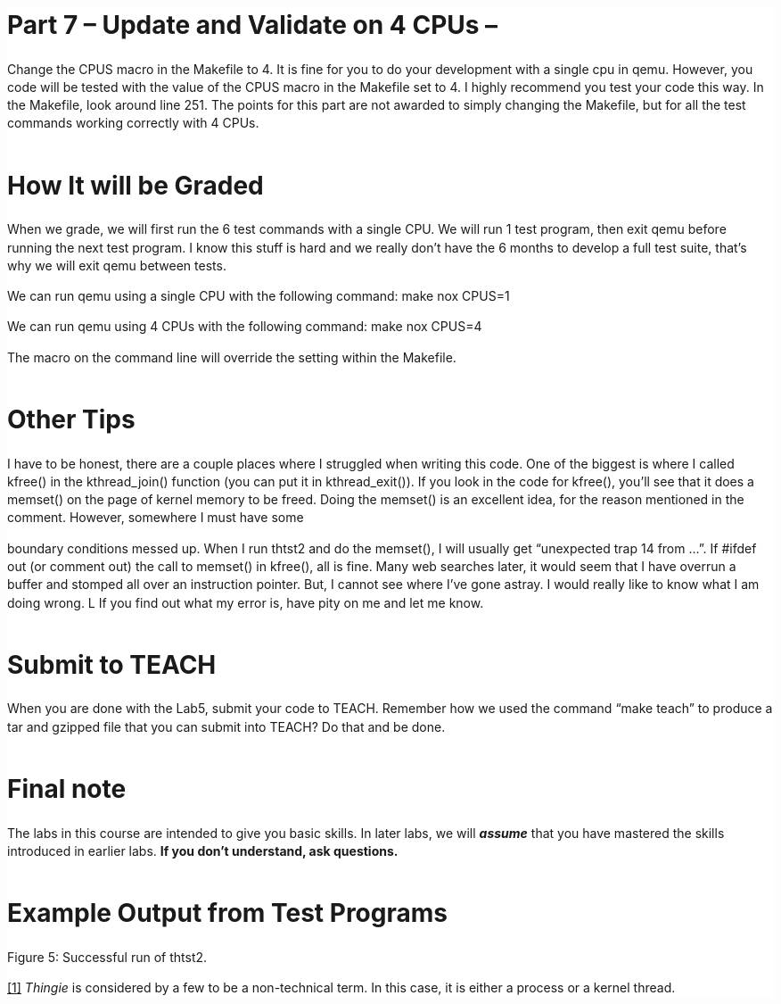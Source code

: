 <h1>Part 7 – Update and Validate on 4 CPUs –</h1>

Change the CPUS macro in the Makefile to 4. It is fine for you to do your development with a single cpu in qemu. However, you code will be tested with the value of the CPUS macro in the Makefile set to 4. I highly recommend you test your code this way. In the Makefile, look around line 251. The points for this part are not awarded to simply changing the Makefile, but for all the test commands working correctly with 4 CPUs.

<h1>How It will be Graded</h1>

When we grade, we will first run the 6 test commands with a single CPU. We will run 1 test program, then exit qemu before running the next test program. I know this stuff is hard and we really don’t have the 6 months to develop a full test suite, that’s why we will exit qemu between tests.

We can run qemu using a single CPU with the following command: make nox CPUS=1

We can run qemu using 4 CPUs with the following command: make nox CPUS=4

The macro on the command line will override the setting within the Makefile.

<h1>Other Tips</h1>

I have to be honest, there are a couple places where I struggled when writing this code. One of the biggest is where I called kfree() in the kthread_join() function (you can put it in kthread_exit()). If you look in the code for kfree(), you’ll see that it does a memset() on the page of kernel memory to be freed. Doing the memset() is an excellent idea, for the reason mentioned in the comment. However, somewhere I must have some

boundary conditions messed up. When I run thtst2 and do the memset(), I will usually get “unexpected trap 14 from …”. If #ifdef out (or comment out) the call to memset() in kfree(), all is fine. Many web searches later, it would seem that I have overrun a buffer and stomped all over an instruction pointer. But, I cannot see where I’ve gone astray. I would really like to know what I am doing wrong. L  If you find out what my error is, have pity on me and let me know.

<h1>Submit to TEACH</h1>

When you are done with the Lab5, submit your code to TEACH. Remember how we used the command “make teach” to produce a tar and gzipped file that you can submit into TEACH? Do that and be done.

<h1>Final note</h1>

The labs in this course are intended to give you basic skills. In later labs, we will <strong><em>assume</em></strong> that you have mastered the skills introduced in earlier labs. <strong>If you don’t understand, ask questions.</strong>




<h1>Example Output from Test Programs</h1>

Figure 5: Successful run of thtst2.

<a href="#_ftnref1" name="_ftn1">[1]</a> <em>Thingie</em> is considered by a few to be a non-technical term. In this case, it is either a process or a kernel thread.